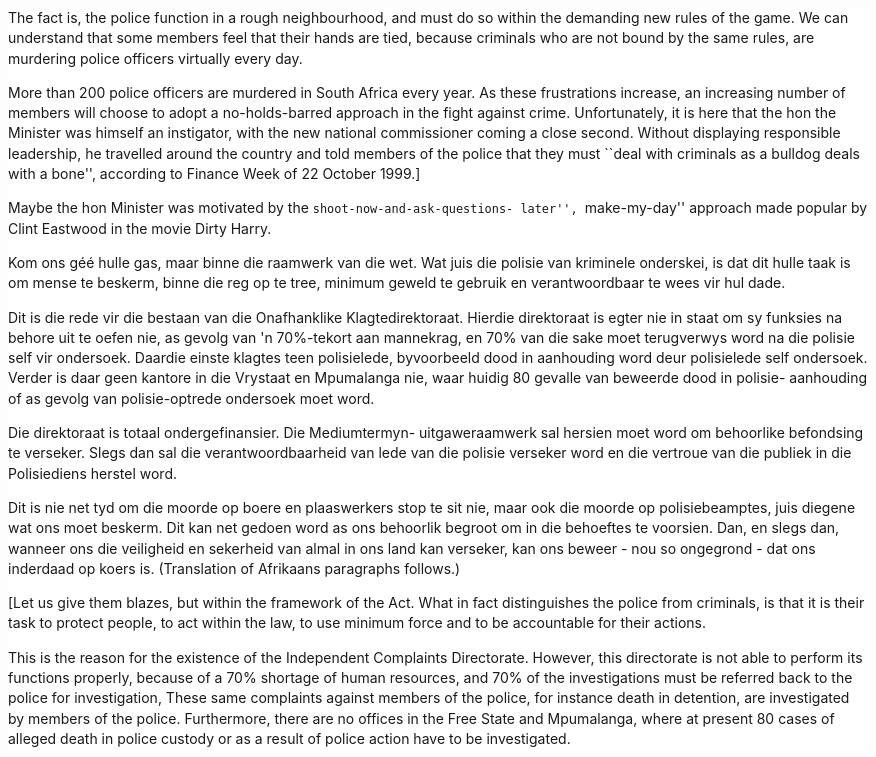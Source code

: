 The fact is, the police function in a rough neighbourhood, and must do so
within the demanding new rules of the game. We can understand that some
members feel that their hands are tied, because criminals who are not bound
by the same rules, are murdering police officers virtually every day.

More than 200 police officers are murdered in South Africa every year. As
these frustrations increase, an increasing number of members will choose to
adopt a no-holds-barred approach in the fight against crime. Unfortunately,
it is here that the hon the Minister was himself an instigator, with the
new national commissioner coming a close second. Without displaying
responsible leadership, he travelled around the country and told members of
the police that they must ``deal with criminals as a bulldog deals with a
bone'', according to Finance Week of 22 October 1999.]

Maybe the hon Minister was motivated by the ``shoot-now-and-ask-questions-
later'', ``make-my-day'' approach made popular by Clint Eastwood in the
movie Dirty Harry.

Kom ons géé hulle gas, maar binne die raamwerk van die wet. Wat juis die
polisie van kriminele onderskei, is dat dit hulle taak is om mense te
beskerm, binne die reg op te tree, minimum geweld te gebruik en
verantwoordbaar te wees vir hul dade.

Dit is die rede vir die bestaan van die Onafhanklike Klagtedirektoraat.
Hierdie direktoraat is egter nie in staat om sy funksies na behore uit te
oefen nie, as gevolg van 'n 70%-tekort aan mannekrag, en 70% van die sake
moet terugverwys word na die polisie self vir ondersoek. Daardie einste
klagtes teen polisielede, byvoorbeeld dood in aanhouding word deur
polisielede self ondersoek. Verder is daar geen kantore in die Vrystaat en
Mpumalanga nie, waar huidig 80 gevalle van beweerde dood in polisie-
aanhouding of as gevolg van polisie-optrede ondersoek moet word.

Die direktoraat is totaal ondergefinansier. Die Mediumtermyn-
uitgaweraamwerk sal hersien moet word om behoorlike befondsing te verseker.
Slegs dan sal die verantwoordbaarheid van lede van die polisie verseker
word en die vertroue van die publiek in die Polisiediens herstel word.

Dit is nie net tyd om die moorde op boere en plaaswerkers stop te sit nie,
maar ook die moorde op polisiebeamptes, juis diegene wat ons moet beskerm.
Dit kan net gedoen word as ons behoorlik begroot om in die behoeftes te
voorsien. Dan, en slegs dan, wanneer ons die veiligheid en sekerheid van
almal in ons land kan verseker, kan ons beweer - nou so ongegrond - dat ons
inderdaad op koers is. (Translation of Afrikaans paragraphs follows.)

[Let us give them blazes, but within the framework of the Act. What in fact
distinguishes the police from criminals, is that it is their task to
protect people, to act within the law, to use minimum force and to be
accountable for their actions.

This is the reason for the existence of the Independent Complaints
Directorate. However, this directorate is not able to perform its functions
properly, because of a 70% shortage of human resources, and 70% of the
investigations must be referred back to the police for investigation, These
same complaints against members of the police, for instance death in
detention, are investigated by members of the police. Furthermore, there
are no offices in the Free State and Mpumalanga, where at present 80 cases
of alleged death in police custody or as a result of police action have to
be investigated.
